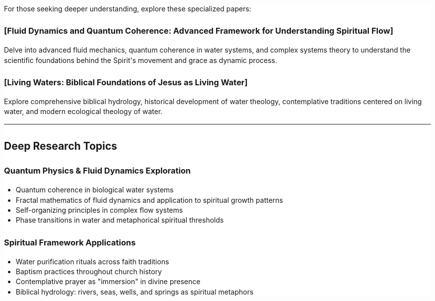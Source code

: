 For those seeking deeper understanding, explore these specialized papers:   
   
### [Fluid Dynamics and Quantum Coherence: Advanced Framework for Understanding Spiritual Flow]   
Delve into advanced fluid mechanics, quantum coherence in water systems, and complex systems theory to understand the scientific foundations behind the Spirit's movement and grace as dynamic process.   
   
### [Living Waters: Biblical Foundations of Jesus as Living Water]   
Explore comprehensive biblical hydrology, historical development of water theology, contemplative traditions centered on living water, and modern ecological theology of water.   
   
   
---   
   
## Deep Research Topics   
   
### Quantum Physics & Fluid Dynamics Exploration   
   
- Quantum coherence in biological water systems   
- Fractal mathematics of fluid dynamics and application to spiritual growth patterns   
- Self-organizing principles in complex flow systems   
- Phase transitions in water and metaphorical spiritual thresholds   
   
### Spiritual Framework Applications   
   
- Water purification rituals across faith traditions   
- Baptism practices throughout church history   
- Contemplative prayer as "immersion" in divine presence   
- Biblical hydrology: rivers, seas, wells, and springs as spiritual metaphors